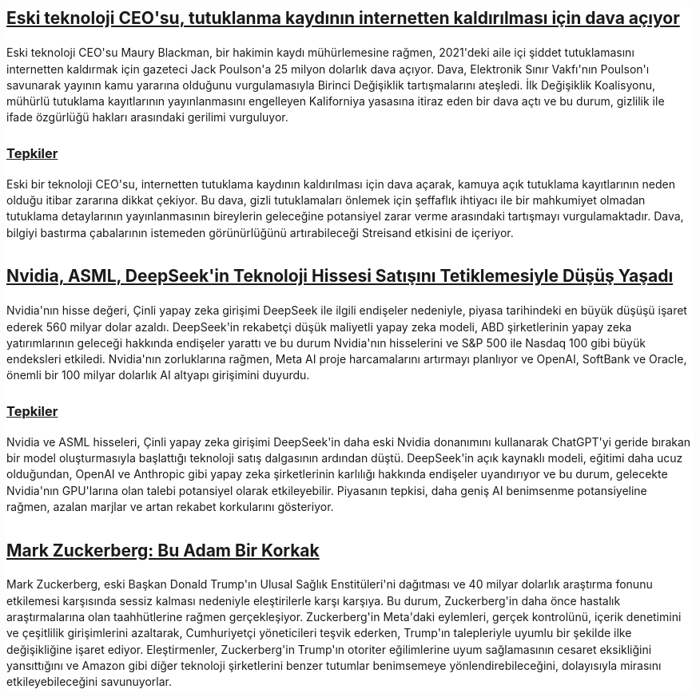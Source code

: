 ## [Eski teknoloji CEO'su, tutuklanma kaydının internetten kaldırılması için dava açıyor](https://sf.gazetteer.co/a-former-tech-ceo-is-on-a-crusade-to-get-the-record-of-his-arrest-removed-from-the-internet)

Eski teknoloji CEO'su Maury Blackman, bir hakimin kaydı mühürlemesine rağmen, 2021'deki aile içi şiddet tutuklamasını internetten kaldırmak için gazeteci Jack Poulson'a 25 milyon dolarlık dava açıyor. Dava, Elektronik Sınır Vakfı'nın Poulson'ı savunarak yayının kamu yararına olduğunu vurgulamasıyla Birinci Değişiklik tartışmalarını ateşledi. İlk Değişiklik Koalisyonu, mühürlü tutuklama kayıtlarının yayınlanmasını engelleyen Kaliforniya yasasına itiraz eden bir dava açtı ve bu durum, gizlilik ile ifade özgürlüğü hakları arasındaki gerilimi vurguluyor.

### [Tepkiler](https://news.ycombinator.com/item?id=42833193)

Eski bir teknoloji CEO'su, internetten tutuklama kaydının kaldırılması için dava açarak, kamuya açık tutuklama kayıtlarının neden olduğu itibar zararına dikkat çekiyor. Bu dava, gizli tutuklamaları önlemek için şeffaflık ihtiyacı ile bir mahkumiyet olmadan tutuklama detaylarının yayınlanmasının bireylerin geleceğine potansiyel zarar verme arasındaki tartışmayı vurgulamaktadır. Dava, bilgiyi bastırma çabalarının istemeden görünürlüğünü artırabileceği Streisand etkisini de içeriyor.

## [Nvidia, ASML, DeepSeek'in Teknoloji Hissesi Satışını Tetiklemesiyle Düşüş Yaşadı](https://finance.yahoo.com/news/asml-sinks-china-ai-startup-081823609.html)

Nvidia'nın hisse değeri, Çinli yapay zeka girişimi DeepSeek ile ilgili endişeler nedeniyle, piyasa tarihindeki en büyük düşüşü işaret ederek 560 milyar dolar azaldı. DeepSeek'in rekabetçi düşük maliyetli yapay zeka modeli, ABD şirketlerinin yapay zeka yatırımlarının geleceği hakkında endişeler yarattı ve bu durum Nvidia'nın hisselerini ve S&P 500 ile Nasdaq 100 gibi büyük endeksleri etkiledi. Nvidia'nın zorluklarına rağmen, Meta AI proje harcamalarını artırmayı planlıyor ve OpenAI, SoftBank ve Oracle, önemli bir 100 milyar dolarlık AI altyapı girişimini duyurdu.

### [Tepkiler](https://news.ycombinator.com/item?id=42839650)

Nvidia ve ASML hisseleri, Çinli yapay zeka girişimi DeepSeek'in daha eski Nvidia donanımını kullanarak ChatGPT'yi geride bırakan bir model oluşturmasıyla başlattığı teknoloji satış dalgasının ardından düştü. DeepSeek'in açık kaynaklı modeli, eğitimi daha ucuz olduğundan, OpenAI ve Anthropic gibi yapay zeka şirketlerinin karlılığı hakkında endişeler uyandırıyor ve bu durum, gelecekte Nvidia'nın GPU'larına olan talebi potansiyel olarak etkileyebilir. Piyasanın tepkisi, daha geniş AI benimsenme potansiyeline rağmen, azalan marjlar ve artan rekabet korkularını gösteriyor.

## [Mark Zuckerberg: Bu Adam Bir Korkak](https://www.theindex.media/this-man-is-a-coward/)

Mark Zuckerberg, eski Başkan Donald Trump'ın Ulusal Sağlık Enstitüleri'ni dağıtması ve 40 milyar dolarlık araştırma fonunu etkilemesi karşısında sessiz kalması nedeniyle eleştirilerle karşı karşıya. Bu durum, Zuckerberg'in daha önce hastalık araştırmalarına olan taahhütlerine rağmen gerçekleşiyor. Zuckerberg'in Meta'daki eylemleri, gerçek kontrolünü, içerik denetimini ve çeşitlilik girişimlerini azaltarak, Cumhuriyetçi yöneticileri teşvik ederken, Trump'ın talepleriyle uyumlu bir şekilde ilke değişikliğine işaret ediyor. Eleştirmenler, Zuckerberg'in Trump'ın otoriter eğilimlerine uyum sağlamasının cesaret eksikliğini yansıttığını ve Amazon gibi diğer teknoloji şirketlerini benzer tutumlar benimsemeye yönlendirebileceğini, dolayısıyla mirasını etkileyebileceğini savunuyorlar.
